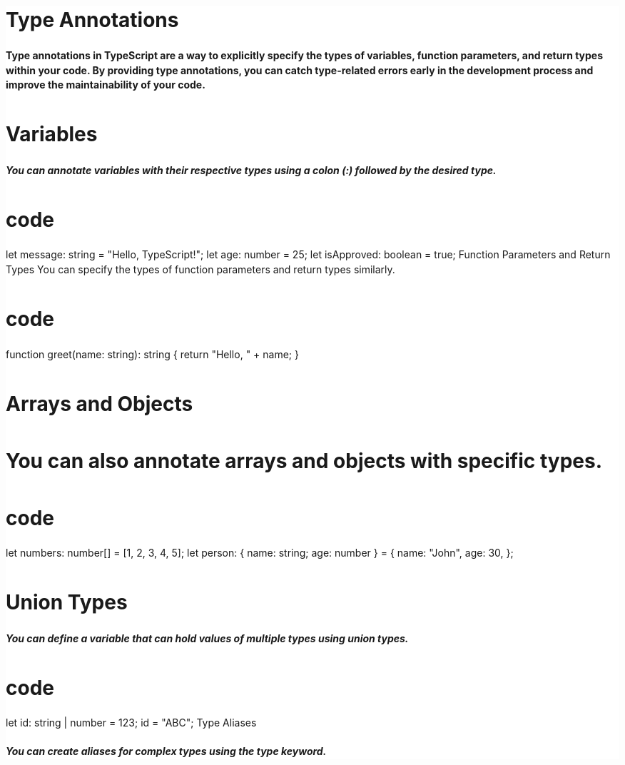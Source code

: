 # Type Annotations

#### Type annotations in TypeScript are a way to explicitly specify the types of variables, function parameters, and return types within your code. By providing type annotations, you can catch type-related errors early in the development process and improve the maintainability of your code.

# Variables
##### You can annotate variables with their respective types using a colon (:) followed by the desired type.

# code

let message: string = "Hello, TypeScript!";
let age: number = 25;
let isApproved: boolean = true;
Function Parameters and Return Types
You can specify the types of function parameters and return types similarly.

# code
function greet(name: string): string {
return "Hello, " + name;
}
# Arrays and Objects
# You can also annotate arrays and objects with specific types.

# code
let numbers: number[] = [1, 2, 3, 4, 5];
let person: { name: string; age: number } = {
name: "John",
age: 30,
};
# Union Types
##### You can define a variable that can hold values of multiple types using union types.

# code
let id: string | number = 123;
id = "ABC";
Type Aliases
##### You can create aliases for complex types using the type keyword.
